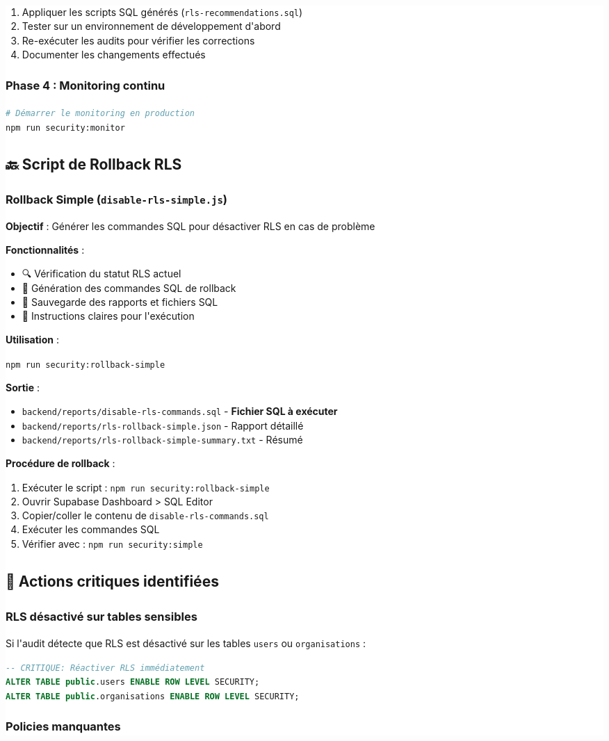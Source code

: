 1. Appliquer les scripts SQL générés (`rls-recommendations.sql`)
2. Tester sur un environnement de développement d'abord
3. Re-exécuter les audits pour vérifier les corrections
4. Documenter les changements effectués

### Phase 4 : Monitoring continu

```bash
# Démarrer le monitoring en production
npm run security:monitor
```

## 🔙 Script de Rollback RLS

### Rollback Simple (`disable-rls-simple.js`)

**Objectif** : Générer les commandes SQL pour désactiver RLS en cas de problème

**Fonctionnalités** :
- 🔍 Vérification du statut RLS actuel
- 📝 Génération des commandes SQL de rollback
- 💾 Sauvegarde des rapports et fichiers SQL
- 🎯 Instructions claires pour l'exécution

**Utilisation** :
```bash
npm run security:rollback-simple
```

**Sortie** :
- `backend/reports/disable-rls-commands.sql` - **Fichier SQL à exécuter**
- `backend/reports/rls-rollback-simple.json` - Rapport détaillé
- `backend/reports/rls-rollback-simple-summary.txt` - Résumé

**Procédure de rollback** :
1. Exécuter le script : `npm run security:rollback-simple`
2. Ouvrir Supabase Dashboard > SQL Editor
3. Copier/coller le contenu de `disable-rls-commands.sql`
4. Exécuter les commandes SQL
5. Vérifier avec : `npm run security:simple`

## 🚨 Actions critiques identifiées

### RLS désactivé sur tables sensibles

Si l'audit détecte que RLS est désactivé sur les tables `users` ou `organisations` :

```sql
-- CRITIQUE: Réactiver RLS immédiatement
ALTER TABLE public.users ENABLE ROW LEVEL SECURITY;
ALTER TABLE public.organisations ENABLE ROW LEVEL SECURITY;
```

### Policies manquantes
